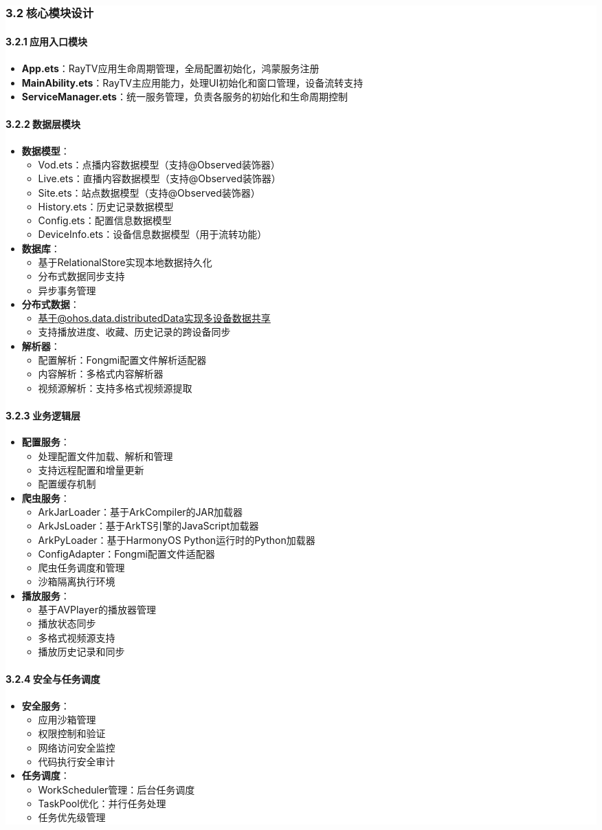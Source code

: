 ### 3.2 核心模块设计

#### 3.2.1 应用入口模块
- **App.ets**：RayTV应用生命周期管理，全局配置初始化，鸿蒙服务注册
- **MainAbility.ets**：RayTV主应用能力，处理UI初始化和窗口管理，设备流转支持
- **ServiceManager.ets**：统一服务管理，负责各服务的初始化和生命周期控制

#### 3.2.2 数据层模块
- **数据模型**：
  - Vod.ets：点播内容数据模型（支持@Observed装饰器）
  - Live.ets：直播内容数据模型（支持@Observed装饰器）
  - Site.ets：站点数据模型（支持@Observed装饰器）
  - History.ets：历史记录数据模型
  - Config.ets：配置信息数据模型
  - DeviceInfo.ets：设备信息数据模型（用于流转功能）
- **数据库**：
  - 基于RelationalStore实现本地数据持久化
  - 分布式数据同步支持
  - 异步事务管理
- **分布式数据**：
  - 基于@ohos.data.distributedData实现多设备数据共享
  - 支持播放进度、收藏、历史记录的跨设备同步
- **解析器**：
  - 配置解析：Fongmi配置文件解析适配器
  - 内容解析：多格式内容解析器
  - 视频源解析：支持多格式视频源提取

#### 3.2.3 业务逻辑层
- **配置服务**：
  - 处理配置文件加载、解析和管理
  - 支持远程配置和增量更新
  - 配置缓存机制
- **爬虫服务**：
  - ArkJarLoader：基于ArkCompiler的JAR加载器
  - ArkJsLoader：基于ArkTS引擎的JavaScript加载器
  - ArkPyLoader：基于HarmonyOS Python运行时的Python加载器
  - ConfigAdapter：Fongmi配置文件适配器
  - 爬虫任务调度和管理
  - 沙箱隔离执行环境
- **播放服务**：
  - 基于AVPlayer的播放器管理
  - 播放状态同步
  - 多格式视频源支持
  - 播放历史记录和同步

#### 3.2.4 安全与任务调度
- **安全服务**：
  - 应用沙箱管理
  - 权限控制和验证
  - 网络访问安全监控
  - 代码执行安全审计
- **任务调度**：
  - WorkScheduler管理：后台任务调度
  - TaskPool优化：并行任务处理
  - 任务优先级管理
